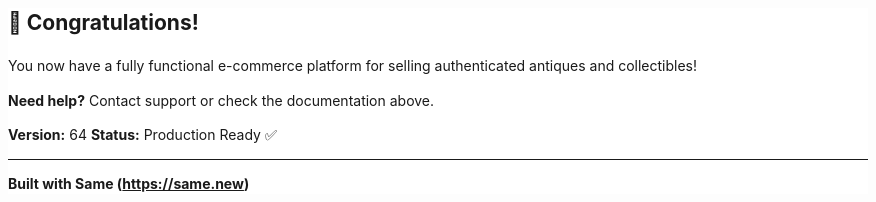 
## 🎉 Congratulations!

You now have a fully functional e-commerce platform for selling authenticated antiques and collectibles!

**Need help?** Contact support or check the documentation above.

**Version:** 64
**Status:** Production Ready ✅

---

**Built with Same (https://same.new)**

